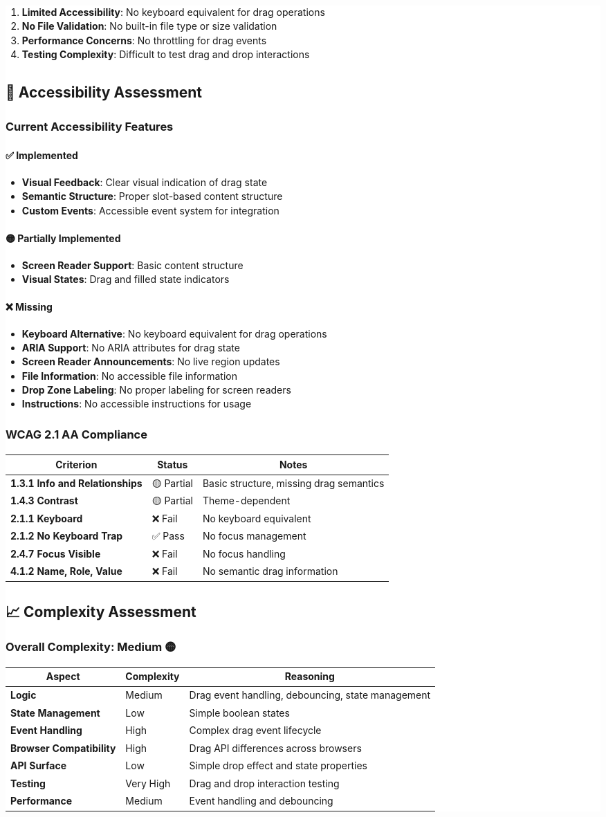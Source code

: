 1. **Limited Accessibility**: No keyboard equivalent for drag operations
2. **No File Validation**: No built-in file type or size validation
3. **Performance Concerns**: No throttling for drag events
4. **Testing Complexity**: Difficult to test drag and drop interactions

## 🎯 Accessibility Assessment

### Current Accessibility Features

#### ✅ Implemented

- **Visual Feedback**: Clear visual indication of drag state
- **Semantic Structure**: Proper slot-based content structure
- **Custom Events**: Accessible event system for integration

#### 🟡 Partially Implemented

- **Screen Reader Support**: Basic content structure
- **Visual States**: Drag and filled state indicators

#### ❌ Missing

- **Keyboard Alternative**: No keyboard equivalent for drag operations
- **ARIA Support**: No ARIA attributes for drag state
- **Screen Reader Announcements**: No live region updates
- **File Information**: No accessible file information
- **Drop Zone Labeling**: No proper labeling for screen readers
- **Instructions**: No accessible instructions for usage

### WCAG 2.1 AA Compliance

| Criterion                        | Status     | Notes                                   |
| -------------------------------- | ---------- | --------------------------------------- |
| **1.3.1 Info and Relationships** | 🟡 Partial | Basic structure, missing drag semantics |
| **1.4.3 Contrast**               | 🟡 Partial | Theme-dependent                         |
| **2.1.1 Keyboard**               | ❌ Fail    | No keyboard equivalent                  |
| **2.1.2 No Keyboard Trap**       | ✅ Pass    | No focus management                     |
| **2.4.7 Focus Visible**          | ❌ Fail    | No focus handling                       |
| **4.1.2 Name, Role, Value**      | ❌ Fail    | No semantic drag information            |

## 📈 Complexity Assessment

### Overall Complexity: **Medium** 🟡

| Aspect                    | Complexity | Reasoning                                         |
| ------------------------- | ---------- | ------------------------------------------------- |
| **Logic**                 | Medium     | Drag event handling, debouncing, state management |
| **State Management**      | Low        | Simple boolean states                             |
| **Event Handling**        | High       | Complex drag event lifecycle                      |
| **Browser Compatibility** | High       | Drag API differences across browsers              |
| **API Surface**           | Low        | Simple drop effect and state properties           |
| **Testing**               | Very High  | Drag and drop interaction testing                 |
| **Performance**           | Medium     | Event handling and debouncing                     |
